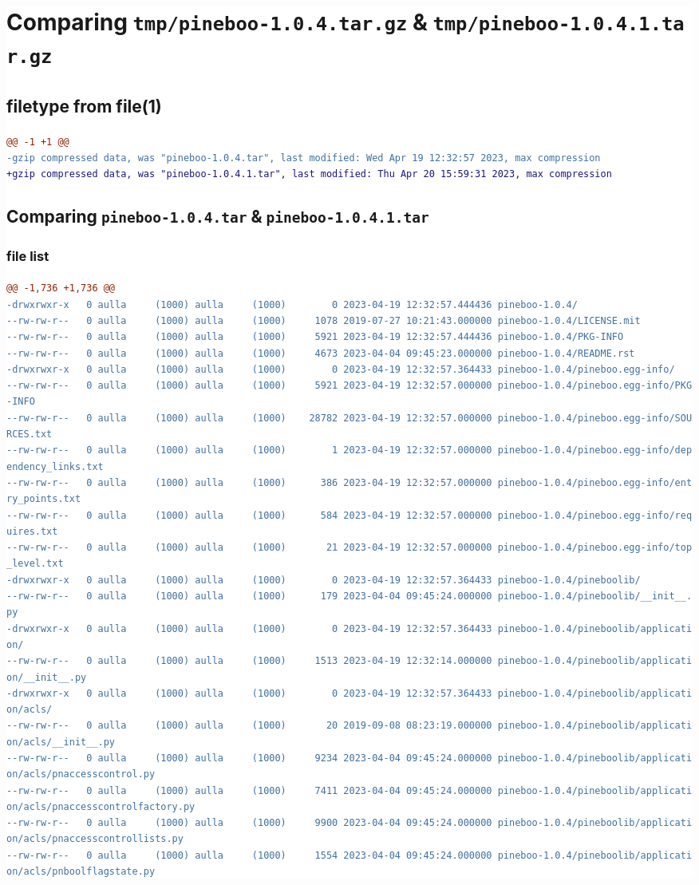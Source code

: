 # Comparing `tmp/pineboo-1.0.4.tar.gz` & `tmp/pineboo-1.0.4.1.tar.gz`

## filetype from file(1)

```diff
@@ -1 +1 @@
-gzip compressed data, was "pineboo-1.0.4.tar", last modified: Wed Apr 19 12:32:57 2023, max compression
+gzip compressed data, was "pineboo-1.0.4.1.tar", last modified: Thu Apr 20 15:59:31 2023, max compression
```

## Comparing `pineboo-1.0.4.tar` & `pineboo-1.0.4.1.tar`

### file list

```diff
@@ -1,736 +1,736 @@
-drwxrwxr-x   0 aulla     (1000) aulla     (1000)        0 2023-04-19 12:32:57.444436 pineboo-1.0.4/
--rw-rw-r--   0 aulla     (1000) aulla     (1000)     1078 2019-07-27 10:21:43.000000 pineboo-1.0.4/LICENSE.mit
--rw-rw-r--   0 aulla     (1000) aulla     (1000)     5921 2023-04-19 12:32:57.444436 pineboo-1.0.4/PKG-INFO
--rw-rw-r--   0 aulla     (1000) aulla     (1000)     4673 2023-04-04 09:45:23.000000 pineboo-1.0.4/README.rst
-drwxrwxr-x   0 aulla     (1000) aulla     (1000)        0 2023-04-19 12:32:57.364433 pineboo-1.0.4/pineboo.egg-info/
--rw-rw-r--   0 aulla     (1000) aulla     (1000)     5921 2023-04-19 12:32:57.000000 pineboo-1.0.4/pineboo.egg-info/PKG-INFO
--rw-rw-r--   0 aulla     (1000) aulla     (1000)    28782 2023-04-19 12:32:57.000000 pineboo-1.0.4/pineboo.egg-info/SOURCES.txt
--rw-rw-r--   0 aulla     (1000) aulla     (1000)        1 2023-04-19 12:32:57.000000 pineboo-1.0.4/pineboo.egg-info/dependency_links.txt
--rw-rw-r--   0 aulla     (1000) aulla     (1000)      386 2023-04-19 12:32:57.000000 pineboo-1.0.4/pineboo.egg-info/entry_points.txt
--rw-rw-r--   0 aulla     (1000) aulla     (1000)      584 2023-04-19 12:32:57.000000 pineboo-1.0.4/pineboo.egg-info/requires.txt
--rw-rw-r--   0 aulla     (1000) aulla     (1000)       21 2023-04-19 12:32:57.000000 pineboo-1.0.4/pineboo.egg-info/top_level.txt
-drwxrwxr-x   0 aulla     (1000) aulla     (1000)        0 2023-04-19 12:32:57.364433 pineboo-1.0.4/pineboolib/
--rw-rw-r--   0 aulla     (1000) aulla     (1000)      179 2023-04-04 09:45:24.000000 pineboo-1.0.4/pineboolib/__init__.py
-drwxrwxr-x   0 aulla     (1000) aulla     (1000)        0 2023-04-19 12:32:57.364433 pineboo-1.0.4/pineboolib/application/
--rw-rw-r--   0 aulla     (1000) aulla     (1000)     1513 2023-04-19 12:32:14.000000 pineboo-1.0.4/pineboolib/application/__init__.py
-drwxrwxr-x   0 aulla     (1000) aulla     (1000)        0 2023-04-19 12:32:57.364433 pineboo-1.0.4/pineboolib/application/acls/
--rw-rw-r--   0 aulla     (1000) aulla     (1000)       20 2019-09-08 08:23:19.000000 pineboo-1.0.4/pineboolib/application/acls/__init__.py
--rw-rw-r--   0 aulla     (1000) aulla     (1000)     9234 2023-04-04 09:45:24.000000 pineboo-1.0.4/pineboolib/application/acls/pnaccesscontrol.py
--rw-rw-r--   0 aulla     (1000) aulla     (1000)     7411 2023-04-04 09:45:24.000000 pineboo-1.0.4/pineboolib/application/acls/pnaccesscontrolfactory.py
--rw-rw-r--   0 aulla     (1000) aulla     (1000)     9900 2023-04-04 09:45:24.000000 pineboo-1.0.4/pineboolib/application/acls/pnaccesscontrollists.py
--rw-rw-r--   0 aulla     (1000) aulla     (1000)     1554 2023-04-04 09:45:24.000000 pineboo-1.0.4/pineboolib/application/acls/pnboolflagstate.py
```